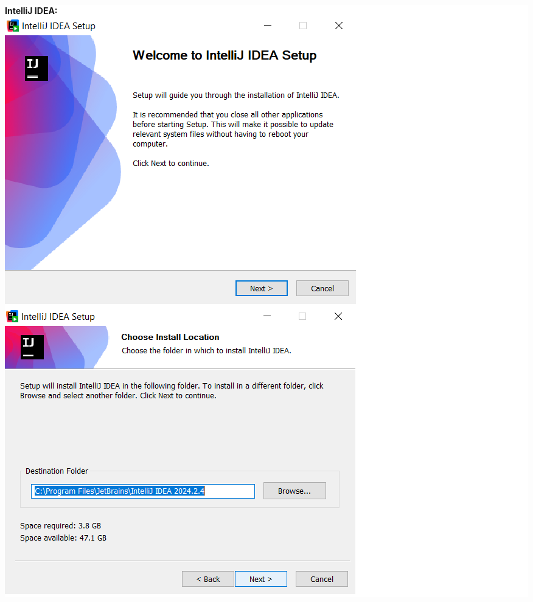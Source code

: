 **IntelliJ IDEA:**  
![IntelliJ IDEA - Imagen 1](./Capturas%20Fran/IntelliJ-1.png)  
![IntelliJ IDEA - Imagen 2](./Capturas%20Fran/IntelliJ-2.png)  